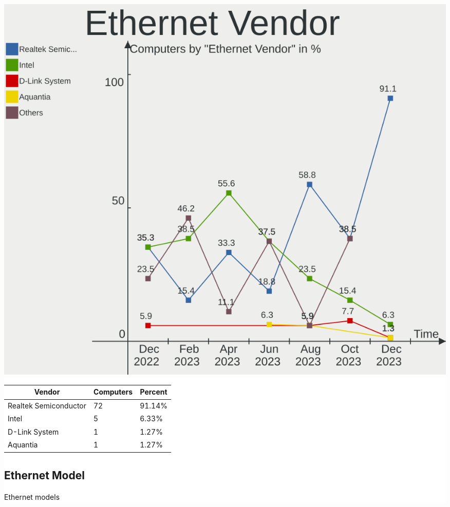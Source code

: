 ![Ethernet Vendor](./All/images/line_chart/net_ethernet_vendor.svg)

| Vendor                | Computers | Percent |
|-----------------------|-----------|---------|
| Realtek Semiconductor | 72        | 91.14%  |
| Intel                 | 5         | 6.33%   |
| D-Link System         | 1         | 1.27%   |
| Aquantia              | 1         | 1.27%   |

Ethernet Model
--------------

Ethernet models
